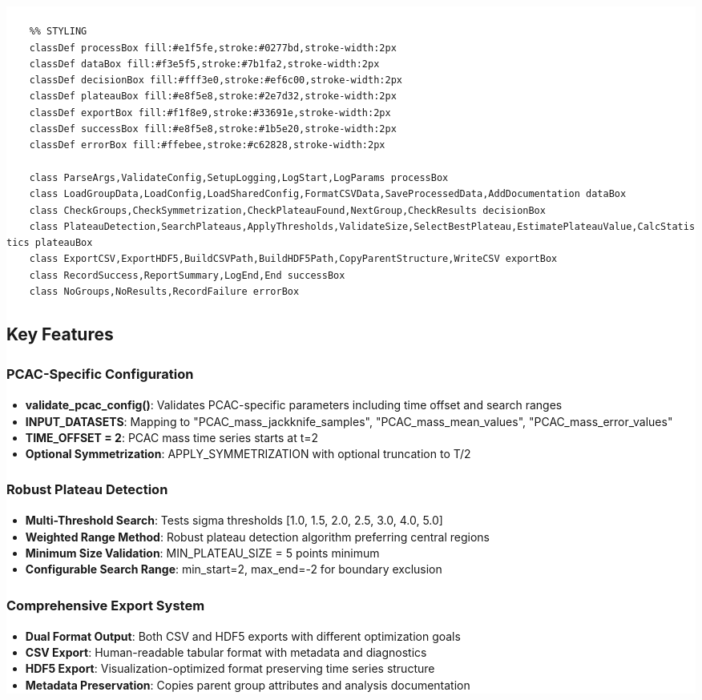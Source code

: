 ```mermaid
    
    %% STYLING
    classDef processBox fill:#e1f5fe,stroke:#0277bd,stroke-width:2px
    classDef dataBox fill:#f3e5f5,stroke:#7b1fa2,stroke-width:2px
    classDef decisionBox fill:#fff3e0,stroke:#ef6c00,stroke-width:2px
    classDef plateauBox fill:#e8f5e8,stroke:#2e7d32,stroke-width:2px
    classDef exportBox fill:#f1f8e9,stroke:#33691e,stroke-width:2px
    classDef successBox fill:#e8f5e8,stroke:#1b5e20,stroke-width:2px
    classDef errorBox fill:#ffebee,stroke:#c62828,stroke-width:2px
    
    class ParseArgs,ValidateConfig,SetupLogging,LogStart,LogParams processBox
    class LoadGroupData,LoadConfig,LoadSharedConfig,FormatCSVData,SaveProcessedData,AddDocumentation dataBox
    class CheckGroups,CheckSymmetrization,CheckPlateauFound,NextGroup,CheckResults decisionBox
    class PlateauDetection,SearchPlateaus,ApplyThresholds,ValidateSize,SelectBestPlateau,EstimatePlateauValue,CalcStatistics plateauBox
    class ExportCSV,ExportHDF5,BuildCSVPath,BuildHDF5Path,CopyParentStructure,WriteCSV exportBox
    class RecordSuccess,ReportSummary,LogEnd,End successBox
    class NoGroups,NoResults,RecordFailure errorBox
```

## Key Features

### PCAC-Specific Configuration
- **validate_pcac_config()**: Validates PCAC-specific parameters
  including time offset and search ranges
- **INPUT_DATASETS**: Mapping to "PCAC_mass_jackknife_samples",
  "PCAC_mass_mean_values", "PCAC_mass_error_values"
- **TIME_OFFSET = 2**: PCAC mass time series starts at t=2
- **Optional Symmetrization**: APPLY_SYMMETRIZATION with optional
  truncation to T/2

### Robust Plateau Detection
- **Multi-Threshold Search**: Tests sigma thresholds [1.0, 1.5, 2.0,
  2.5, 3.0, 4.0, 5.0]
- **Weighted Range Method**: Robust plateau detection algorithm
  preferring central regions
- **Minimum Size Validation**: MIN_PLATEAU_SIZE = 5 points minimum
- **Configurable Search Range**: min_start=2, max_end=-2 for boundary
  exclusion

### Comprehensive Export System
- **Dual Format Output**: Both CSV and HDF5 exports with different
  optimization goals
- **CSV Export**: Human-readable tabular format with metadata and
  diagnostics
- **HDF5 Export**: Visualization-optimized format preserving time series
  structure
- **Metadata Preservation**: Copies parent group attributes and analysis
  documentation
